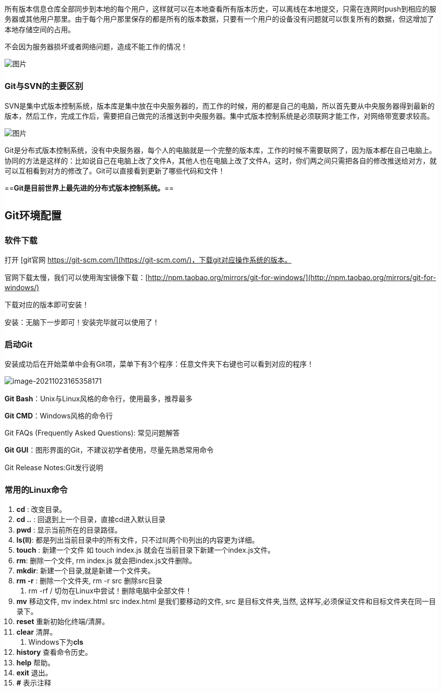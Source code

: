 所有版本信息仓库全部同步到本地的每个用户，这样就可以在本地查看所有版本历史，可以离线在本地提交，只需在连网时push到相应的服务器或其他用户那里。由于每个用户那里保存的都是所有的版本数据，只要有一个用户的设备没有问题就可以恢复所有的数据，但这增加了本地存储空间的占用。

不会因为服务器损坏或者网络问题，造成不能工作的情况！

![图片](https://gitee.com/bymori/pic-go-core/raw/master/img/3_分布式版本控制_git.webp)

### Git与SVN的主要区别

SVN是集中式版本控制系统，版本库是集中放在中央服务器的，而工作的时候，用的都是自己的电脑，所以首先要从中央服务器得到最新的版本，然后工作，完成工作后，需要把自己做完的活推送到中央服务器。集中式版本控制系统是必须联网才能工作，对网络带宽要求较高。

![图片](https://gitee.com/bymori/pic-go-core/raw/master/img/Git与SVN的主要区别.webp)

Git是分布式版本控制系统，没有中央服务器，每个人的电脑就是一个完整的版本库，工作的时候不需要联网了，因为版本都在自己电脑上。协同的方法是这样的：比如说自己在电脑上改了文件A，其他人也在电脑上改了文件A，这时，你们两之间只需把各自的修改推送给对方，就可以互相看到对方的修改了。Git可以直接看到更新了哪些代码和文件！

==**Git是目前世界上最先进的分布式版本控制系统。**==

## Git环境配置

### 软件下载

打开 [git官网 https://git-scm.com/](https://git-scm.com/)，下载git对应操作系统的版本。

官网下载太慢，我们可以使用淘宝镜像下载：[http://npm.taobao.org/mirrors/git-for-windows/](http://npm.taobao.org/mirrors/git-for-windows/)

下载对应的版本即可安装！

安装：无脑下一步即可！安装完毕就可以使用了！

### 启动Git

安装成功后在开始菜单中会有Git项，菜单下有3个程序：任意文件夹下右键也可以看到对应的程序！

![image-20211023165358171](https://gitee.com/bymori/pic-go-core/raw/master/img/image-20211023165358171.png)

**Git Bash**：Unix与Linux风格的命令行，使用最多，推荐最多

**Git CMD**：Windows风格的命令行

Git FAQs (Frequently Asked Questions): 常见问题解答

**Git GUI**：图形界面的Git，不建议初学者使用，尽量先熟悉常用命令

Git Release Notes:Git发行说明

### 常用的Linux命令

1. **cd** : 改变目录。
2. **cd ..** : 回退到上一个目录，直接cd进入默认目录
3. **pwd** : 显示当前所在的目录路径。
4. **ls(ll)**:  都是列出当前目录中的所有文件，只不过ll(两个ll)列出的内容更为详细。
5. **touch** : 新建一个文件 如 touch index.js 就会在当前目录下新建一个index.js文件。
6. **rm**:  删除一个文件, rm index.js 就会把index.js文件删除。
7. **mkdir**:  新建一个目录,就是新建一个文件夹。
8. **rm -r** :  删除一个文件夹, rm -r src 删除src目录
   1. rm -rf / 切勿在Linux中尝试！删除电脑中全部文件！
9. **mv** 移动文件, mv index.html src index.html 是我们要移动的文件, src 是目标文件夹,当然, 这样写,必须保证文件和目标文件夹在同一目录下。
10. **reset** 重新初始化终端/清屏。
11. **clear** 清屏。
    1. Windows下为**cls**
12. **history** 查看命令历史。
13. **help** 帮助。
14. **exit** 退出。
15. **#** 表示注释
